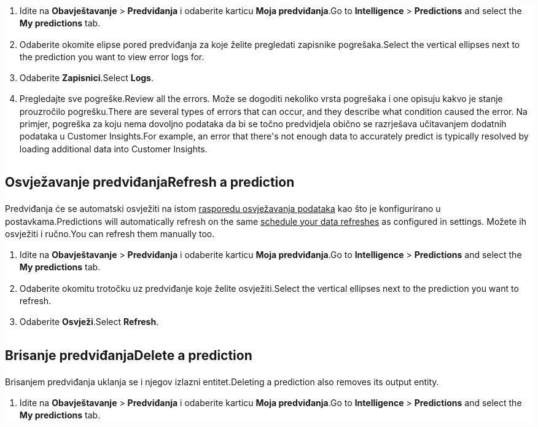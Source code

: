 1. <span data-ttu-id="71925-246">Idite na **Obavještavanje** > **Predviđanja** i odaberite karticu **Moja predviđanja**.</span><span class="sxs-lookup"><span data-stu-id="71925-246">Go to **Intelligence** > **Predictions** and select the **My predictions** tab.</span></span>

1. <span data-ttu-id="71925-247">Odaberite okomite elipse pored predviđanja za koje želite pregledati zapisnike pogrešaka.</span><span class="sxs-lookup"><span data-stu-id="71925-247">Select the vertical ellipses next to the prediction you want to view error logs for.</span></span>

1. <span data-ttu-id="71925-248">Odaberite **Zapisnici**.</span><span class="sxs-lookup"><span data-stu-id="71925-248">Select **Logs**.</span></span>

1. <span data-ttu-id="71925-249">Pregledajte sve pogreške.</span><span class="sxs-lookup"><span data-stu-id="71925-249">Review all the errors.</span></span> <span data-ttu-id="71925-250">Može se dogoditi nekoliko vrsta pogrešaka i one opisuju kakvo je stanje prouzročilo pogrešku.</span><span class="sxs-lookup"><span data-stu-id="71925-250">There are several types of errors that can occur, and they describe what condition caused the error.</span></span> <span data-ttu-id="71925-251">Na primjer, pogreška za koju nema dovoljno podataka da bi se točno predvidjela obično se razrješava učitavanjem dodatnih podataka u Customer Insights.</span><span class="sxs-lookup"><span data-stu-id="71925-251">For example, an error that there's not enough data to accurately predict is typically resolved by loading additional data into Customer Insights.</span></span>

## <a name="refresh-a-prediction"></a><span data-ttu-id="71925-252">Osvježavanje predviđanja</span><span class="sxs-lookup"><span data-stu-id="71925-252">Refresh a prediction</span></span>

<span data-ttu-id="71925-253">Predviđanja će se automatski osvježiti na istom [rasporedu osvježavanja podataka](system.md#schedule-tab) kao što je konfigurirano u postavkama.</span><span class="sxs-lookup"><span data-stu-id="71925-253">Predictions will automatically refresh on the same [schedule your data refreshes](system.md#schedule-tab) as configured in settings.</span></span> <span data-ttu-id="71925-254">Možete ih osvježiti i ručno.</span><span class="sxs-lookup"><span data-stu-id="71925-254">You can refresh them manually too.</span></span>

1. <span data-ttu-id="71925-255">Idite na **Obavještavanje** > **Predviđanja** i odaberite karticu **Moja predviđanja**.</span><span class="sxs-lookup"><span data-stu-id="71925-255">Go to **Intelligence** > **Predictions** and select the **My predictions** tab.</span></span>

1. <span data-ttu-id="71925-256">Odaberite okomitu trotočku uz predviđanje koje želite osvježiti.</span><span class="sxs-lookup"><span data-stu-id="71925-256">Select the vertical ellipses next to the prediction you want to refresh.</span></span>

1. <span data-ttu-id="71925-257">Odaberite **Osvježi**.</span><span class="sxs-lookup"><span data-stu-id="71925-257">Select **Refresh**.</span></span>

## <a name="delete-a-prediction"></a><span data-ttu-id="71925-258">Brisanje predviđanja</span><span class="sxs-lookup"><span data-stu-id="71925-258">Delete a prediction</span></span>

<span data-ttu-id="71925-259">Brisanjem predviđanja uklanja se i njegov izlazni entitet.</span><span class="sxs-lookup"><span data-stu-id="71925-259">Deleting a prediction also removes its output entity.</span></span>

1. <span data-ttu-id="71925-260">Idite na **Obavještavanje** > **Predviđanja** i odaberite karticu **Moja predviđanja**.</span><span class="sxs-lookup"><span data-stu-id="71925-260">Go to **Intelligence** > **Predictions** and select the **My predictions** tab.</span></span>
